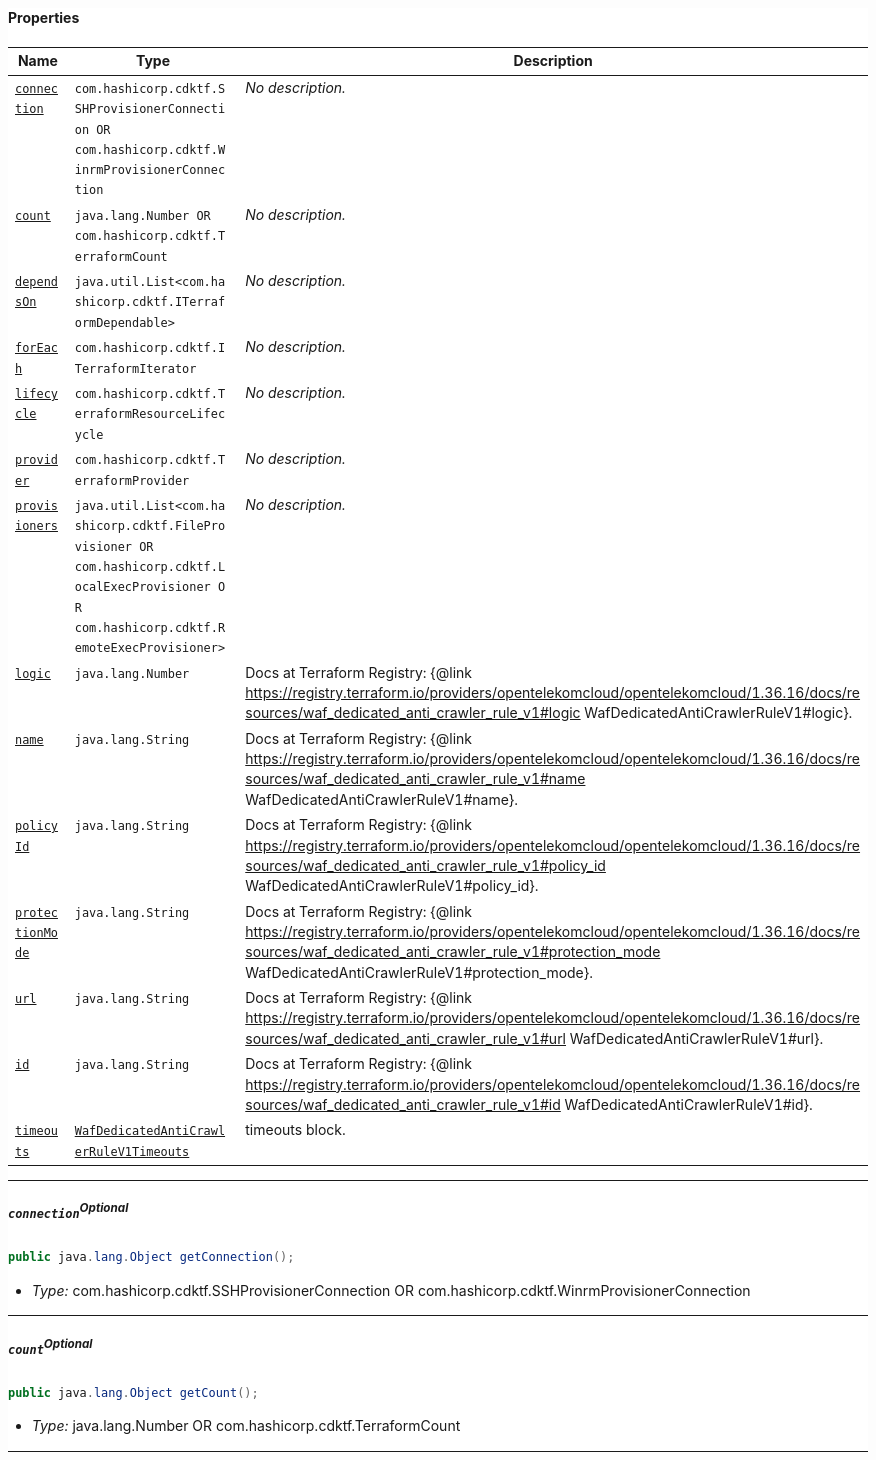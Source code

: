 #### Properties <a name="Properties" id="Properties"></a>

| **Name** | **Type** | **Description** |
| --- | --- | --- |
| <code><a href="#@cdktf/provider-opentelekomcloud.wafDedicatedAntiCrawlerRuleV1.WafDedicatedAntiCrawlerRuleV1Config.property.connection">connection</a></code> | <code>com.hashicorp.cdktf.SSHProvisionerConnection OR com.hashicorp.cdktf.WinrmProvisionerConnection</code> | *No description.* |
| <code><a href="#@cdktf/provider-opentelekomcloud.wafDedicatedAntiCrawlerRuleV1.WafDedicatedAntiCrawlerRuleV1Config.property.count">count</a></code> | <code>java.lang.Number OR com.hashicorp.cdktf.TerraformCount</code> | *No description.* |
| <code><a href="#@cdktf/provider-opentelekomcloud.wafDedicatedAntiCrawlerRuleV1.WafDedicatedAntiCrawlerRuleV1Config.property.dependsOn">dependsOn</a></code> | <code>java.util.List<com.hashicorp.cdktf.ITerraformDependable></code> | *No description.* |
| <code><a href="#@cdktf/provider-opentelekomcloud.wafDedicatedAntiCrawlerRuleV1.WafDedicatedAntiCrawlerRuleV1Config.property.forEach">forEach</a></code> | <code>com.hashicorp.cdktf.ITerraformIterator</code> | *No description.* |
| <code><a href="#@cdktf/provider-opentelekomcloud.wafDedicatedAntiCrawlerRuleV1.WafDedicatedAntiCrawlerRuleV1Config.property.lifecycle">lifecycle</a></code> | <code>com.hashicorp.cdktf.TerraformResourceLifecycle</code> | *No description.* |
| <code><a href="#@cdktf/provider-opentelekomcloud.wafDedicatedAntiCrawlerRuleV1.WafDedicatedAntiCrawlerRuleV1Config.property.provider">provider</a></code> | <code>com.hashicorp.cdktf.TerraformProvider</code> | *No description.* |
| <code><a href="#@cdktf/provider-opentelekomcloud.wafDedicatedAntiCrawlerRuleV1.WafDedicatedAntiCrawlerRuleV1Config.property.provisioners">provisioners</a></code> | <code>java.util.List<com.hashicorp.cdktf.FileProvisioner OR com.hashicorp.cdktf.LocalExecProvisioner OR com.hashicorp.cdktf.RemoteExecProvisioner></code> | *No description.* |
| <code><a href="#@cdktf/provider-opentelekomcloud.wafDedicatedAntiCrawlerRuleV1.WafDedicatedAntiCrawlerRuleV1Config.property.logic">logic</a></code> | <code>java.lang.Number</code> | Docs at Terraform Registry: {@link https://registry.terraform.io/providers/opentelekomcloud/opentelekomcloud/1.36.16/docs/resources/waf_dedicated_anti_crawler_rule_v1#logic WafDedicatedAntiCrawlerRuleV1#logic}. |
| <code><a href="#@cdktf/provider-opentelekomcloud.wafDedicatedAntiCrawlerRuleV1.WafDedicatedAntiCrawlerRuleV1Config.property.name">name</a></code> | <code>java.lang.String</code> | Docs at Terraform Registry: {@link https://registry.terraform.io/providers/opentelekomcloud/opentelekomcloud/1.36.16/docs/resources/waf_dedicated_anti_crawler_rule_v1#name WafDedicatedAntiCrawlerRuleV1#name}. |
| <code><a href="#@cdktf/provider-opentelekomcloud.wafDedicatedAntiCrawlerRuleV1.WafDedicatedAntiCrawlerRuleV1Config.property.policyId">policyId</a></code> | <code>java.lang.String</code> | Docs at Terraform Registry: {@link https://registry.terraform.io/providers/opentelekomcloud/opentelekomcloud/1.36.16/docs/resources/waf_dedicated_anti_crawler_rule_v1#policy_id WafDedicatedAntiCrawlerRuleV1#policy_id}. |
| <code><a href="#@cdktf/provider-opentelekomcloud.wafDedicatedAntiCrawlerRuleV1.WafDedicatedAntiCrawlerRuleV1Config.property.protectionMode">protectionMode</a></code> | <code>java.lang.String</code> | Docs at Terraform Registry: {@link https://registry.terraform.io/providers/opentelekomcloud/opentelekomcloud/1.36.16/docs/resources/waf_dedicated_anti_crawler_rule_v1#protection_mode WafDedicatedAntiCrawlerRuleV1#protection_mode}. |
| <code><a href="#@cdktf/provider-opentelekomcloud.wafDedicatedAntiCrawlerRuleV1.WafDedicatedAntiCrawlerRuleV1Config.property.url">url</a></code> | <code>java.lang.String</code> | Docs at Terraform Registry: {@link https://registry.terraform.io/providers/opentelekomcloud/opentelekomcloud/1.36.16/docs/resources/waf_dedicated_anti_crawler_rule_v1#url WafDedicatedAntiCrawlerRuleV1#url}. |
| <code><a href="#@cdktf/provider-opentelekomcloud.wafDedicatedAntiCrawlerRuleV1.WafDedicatedAntiCrawlerRuleV1Config.property.id">id</a></code> | <code>java.lang.String</code> | Docs at Terraform Registry: {@link https://registry.terraform.io/providers/opentelekomcloud/opentelekomcloud/1.36.16/docs/resources/waf_dedicated_anti_crawler_rule_v1#id WafDedicatedAntiCrawlerRuleV1#id}. |
| <code><a href="#@cdktf/provider-opentelekomcloud.wafDedicatedAntiCrawlerRuleV1.WafDedicatedAntiCrawlerRuleV1Config.property.timeouts">timeouts</a></code> | <code><a href="#@cdktf/provider-opentelekomcloud.wafDedicatedAntiCrawlerRuleV1.WafDedicatedAntiCrawlerRuleV1Timeouts">WafDedicatedAntiCrawlerRuleV1Timeouts</a></code> | timeouts block. |

---

##### `connection`<sup>Optional</sup> <a name="connection" id="@cdktf/provider-opentelekomcloud.wafDedicatedAntiCrawlerRuleV1.WafDedicatedAntiCrawlerRuleV1Config.property.connection"></a>

```java
public java.lang.Object getConnection();
```

- *Type:* com.hashicorp.cdktf.SSHProvisionerConnection OR com.hashicorp.cdktf.WinrmProvisionerConnection

---

##### `count`<sup>Optional</sup> <a name="count" id="@cdktf/provider-opentelekomcloud.wafDedicatedAntiCrawlerRuleV1.WafDedicatedAntiCrawlerRuleV1Config.property.count"></a>

```java
public java.lang.Object getCount();
```

- *Type:* java.lang.Number OR com.hashicorp.cdktf.TerraformCount

---